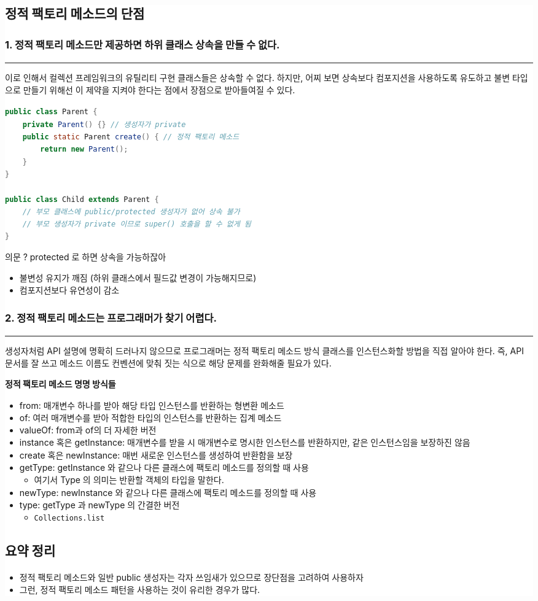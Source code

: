 ## 정적 팩토리 메소드의 단점

### 1. 정적 팩토리 메소드만 제공하면 하위 클래스 상속을 만들 수 없다.

---

이로 인해서 컬렉션 프레임워크의 유틸리티 구현 클래스들은 상속할 수 없다. 하지만, 어찌 보면 상속보다 컴포지션을 사용하도록 유도하고 불변 타입으로 만들기 위해선 이 제약을 지켜야 한다는 점에서 장점으로 받아들여질 수 있다.

```java
public class Parent {
    private Parent() {} // 생성자가 private
    public static Parent create() { // 정적 팩토리 메소드 
        return new Parent();
    }
}

public class Child extends Parent {
    // 부모 클래스에 public/protected 생성자가 없어 상속 불가
    // 부모 생성자가 private 이므로 super() 호출을 할 수 없게 됨
}
```

의문 ? protected 로 하면 상속을 가능하잖아

- 불변성 유지가 깨짐 (하위 클래스에서 필드값 변경이 가능해지므로)
- 컴포지션보다 유연성이 감소

### 2. 정적 팩토리 메소드는 프로그래머가 찾기 어렵다.

---

생성자처럼 API 설명에 명확히 드러나지 않으므로 프로그래머는 정적 팩토리 메소드 방식 클래스를 인스턴스화할 방법을 직접 알아야 한다. 즉, API 문서를 잘 쓰고 메소드 이름도 컨벤션에 맞춰 짓는 식으로 해당 문제를 완화해줄 필요가 있다.

**정적 팩토리 메소드 명명 방식들**

- from: 매개변수 하나를 받아 해당 타입 인스턴스를 반환하는 형변환 메소드
- of: 여러 매개변수를 받아 적합한 타입의 인스턴스를 반환하는 집계 메소드
- valueOf: from과 of의 더 자세한 버전
- instance 혹은 getInstance: 매개변수를 받을 시 매개변수로 명시한 인스턴스를 반환하지만, 같은 인스턴스임을 보장하진 않음
- create 혹은 newInstance: 매번 새로운 인스턴스를 생성하여 반환함을 보장
- getType:  getInstance 와 같으나 다른 클래스에 팩토리 메소드를 정의할 때 사용
    - 여기서 Type 의 의미는 반환할 객체의 타입을 말한다.
- newType: newInstance 와 같으나 다른 클래스에 팩토리 메소드를 정의할 때 사용
- type: getType 과 newType 의 간결한 버전
    - `Collections.list`

## 요약 정리

- 정적 팩토리 메소드와 일반 public 생성자는 각자 쓰임새가 있으므로 장단점을 고려하여 사용하자
- 그런, 정적 팩토리 메소드 패턴을 사용하는 것이 유리한 경우가 많다.